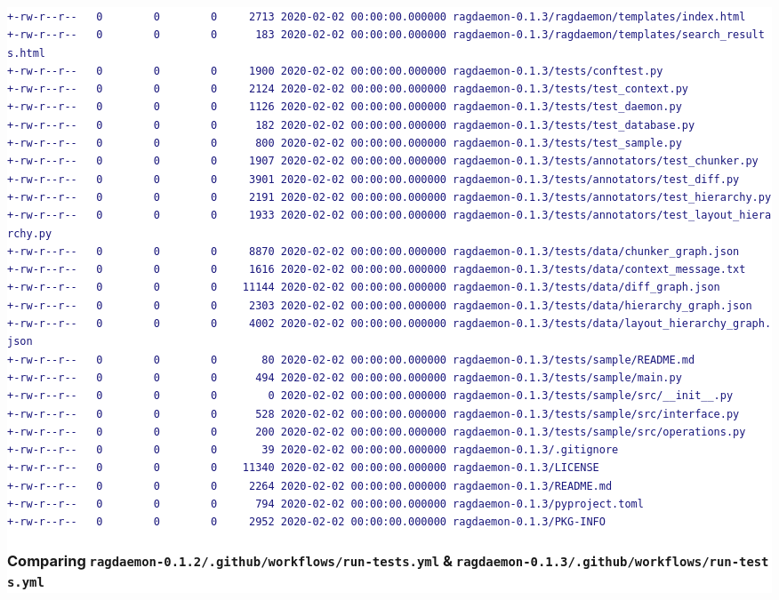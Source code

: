 ```diff
+-rw-r--r--   0        0        0     2713 2020-02-02 00:00:00.000000 ragdaemon-0.1.3/ragdaemon/templates/index.html
+-rw-r--r--   0        0        0      183 2020-02-02 00:00:00.000000 ragdaemon-0.1.3/ragdaemon/templates/search_results.html
+-rw-r--r--   0        0        0     1900 2020-02-02 00:00:00.000000 ragdaemon-0.1.3/tests/conftest.py
+-rw-r--r--   0        0        0     2124 2020-02-02 00:00:00.000000 ragdaemon-0.1.3/tests/test_context.py
+-rw-r--r--   0        0        0     1126 2020-02-02 00:00:00.000000 ragdaemon-0.1.3/tests/test_daemon.py
+-rw-r--r--   0        0        0      182 2020-02-02 00:00:00.000000 ragdaemon-0.1.3/tests/test_database.py
+-rw-r--r--   0        0        0      800 2020-02-02 00:00:00.000000 ragdaemon-0.1.3/tests/test_sample.py
+-rw-r--r--   0        0        0     1907 2020-02-02 00:00:00.000000 ragdaemon-0.1.3/tests/annotators/test_chunker.py
+-rw-r--r--   0        0        0     3901 2020-02-02 00:00:00.000000 ragdaemon-0.1.3/tests/annotators/test_diff.py
+-rw-r--r--   0        0        0     2191 2020-02-02 00:00:00.000000 ragdaemon-0.1.3/tests/annotators/test_hierarchy.py
+-rw-r--r--   0        0        0     1933 2020-02-02 00:00:00.000000 ragdaemon-0.1.3/tests/annotators/test_layout_hierarchy.py
+-rw-r--r--   0        0        0     8870 2020-02-02 00:00:00.000000 ragdaemon-0.1.3/tests/data/chunker_graph.json
+-rw-r--r--   0        0        0     1616 2020-02-02 00:00:00.000000 ragdaemon-0.1.3/tests/data/context_message.txt
+-rw-r--r--   0        0        0    11144 2020-02-02 00:00:00.000000 ragdaemon-0.1.3/tests/data/diff_graph.json
+-rw-r--r--   0        0        0     2303 2020-02-02 00:00:00.000000 ragdaemon-0.1.3/tests/data/hierarchy_graph.json
+-rw-r--r--   0        0        0     4002 2020-02-02 00:00:00.000000 ragdaemon-0.1.3/tests/data/layout_hierarchy_graph.json
+-rw-r--r--   0        0        0       80 2020-02-02 00:00:00.000000 ragdaemon-0.1.3/tests/sample/README.md
+-rw-r--r--   0        0        0      494 2020-02-02 00:00:00.000000 ragdaemon-0.1.3/tests/sample/main.py
+-rw-r--r--   0        0        0        0 2020-02-02 00:00:00.000000 ragdaemon-0.1.3/tests/sample/src/__init__.py
+-rw-r--r--   0        0        0      528 2020-02-02 00:00:00.000000 ragdaemon-0.1.3/tests/sample/src/interface.py
+-rw-r--r--   0        0        0      200 2020-02-02 00:00:00.000000 ragdaemon-0.1.3/tests/sample/src/operations.py
+-rw-r--r--   0        0        0       39 2020-02-02 00:00:00.000000 ragdaemon-0.1.3/.gitignore
+-rw-r--r--   0        0        0    11340 2020-02-02 00:00:00.000000 ragdaemon-0.1.3/LICENSE
+-rw-r--r--   0        0        0     2264 2020-02-02 00:00:00.000000 ragdaemon-0.1.3/README.md
+-rw-r--r--   0        0        0      794 2020-02-02 00:00:00.000000 ragdaemon-0.1.3/pyproject.toml
+-rw-r--r--   0        0        0     2952 2020-02-02 00:00:00.000000 ragdaemon-0.1.3/PKG-INFO
```

### Comparing `ragdaemon-0.1.2/.github/workflows/run-tests.yml` & `ragdaemon-0.1.3/.github/workflows/run-tests.yml`
